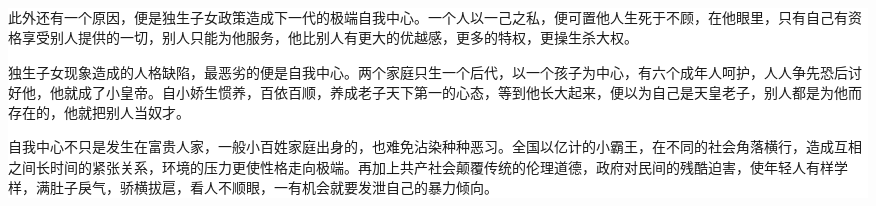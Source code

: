  <center>
  <div style="max-width: 632px;height:180px; display: none; text-align: center; margin: 0 auto; overflow: hidden;overflow-x: hidden;">
   <div id="taboola-midarticle-thumbnails" style="max-width: 632px;height:180px;overflow: hidden;overflow-x: hidden;">
   </div>
  </div>
  <div>
   <center>
    <div id="div-gpt-ad-1589559869784-0">
    </div>
   </center>
  </div>
 </center>
 <p>
  此外还有一个原因，便是独生子女政策造成下一代的极端自我中心。一个人以一己之私，便可置他人生死于不顾，在他眼里，只有自己有资格享受别人提供的一切，别人只能为他服务，他比别人有更大的优越感，更多的特权，更操生杀大权。
 </p>
 <center>
  <div style="max-width: 632px;height:180px; display: none; text-align: center; margin: 0 auto; overflow: hidden;overflow-x: hidden;">
   <div id="taboola-midarticle-thumbnails" style="max-width: 632px;height:180px;overflow: hidden;overflow-x: hidden;">
   </div>
  </div>
  <div>
   <center>
    <div id="div-gpt-ad-1589559869784-0">
    </div>
   </center>
  </div>
 </center>
 <p>
  独生子女现象造成的人格缺陷，最恶劣的便是自我中心。两个家庭只生一个后代，以一个孩子为中心，有六个成年人呵护，人人争先恐后讨好他，他就成了小皇帝。自小娇生惯养，百依百顺，养成老子天下第一的心态，等到他长大起来，便以为自己是天皇老子，别人都是为他而存在的，他就把别人当奴才。
 </p>
 <center>
  <div style="max-width: 632px;height:180px; display: none; text-align: center; margin: 0 auto; overflow: hidden;overflow-x: hidden;">
   <div id="taboola-midarticle-thumbnails" style="max-width: 632px;height:180px;overflow: hidden;overflow-x: hidden;">
   </div>
  </div>
  <div>
   <center>
    <div id="div-gpt-ad-1589559869784-0">
    </div>
   </center>
  </div>
 </center>
 <p>
  自我中心不只是发生在富贵人家，一般小百姓家庭出身的，也难免沾染种种恶习。全国以亿计的小霸王，在不同的社会角落横行，造成互相之间长时间的紧张关系，环境的压力更使性格走向极端。再加上共产社会颠覆传统的伦理道德，政府对民间的残酷迫害，使年轻人有样学样，满肚子戾气，骄横拔扈，看人不顺眼，一有机会就要发泄自己的暴力倾向。
 </p>
 <center>
  <div style="max-width: 632px;height:180px; display: none; text-align: center; margin: 0 auto; overflow: hidden;overflow-x: hidden;">
   <div id="taboola-midarticle-thumbnails" style="max-width: 632px;height:180px;overflow: hidden;overflow-x: hidden;">
   </div>
  </div>
  <div>
   <center>
    <div id="div-gpt-ad-1589559869784-0">